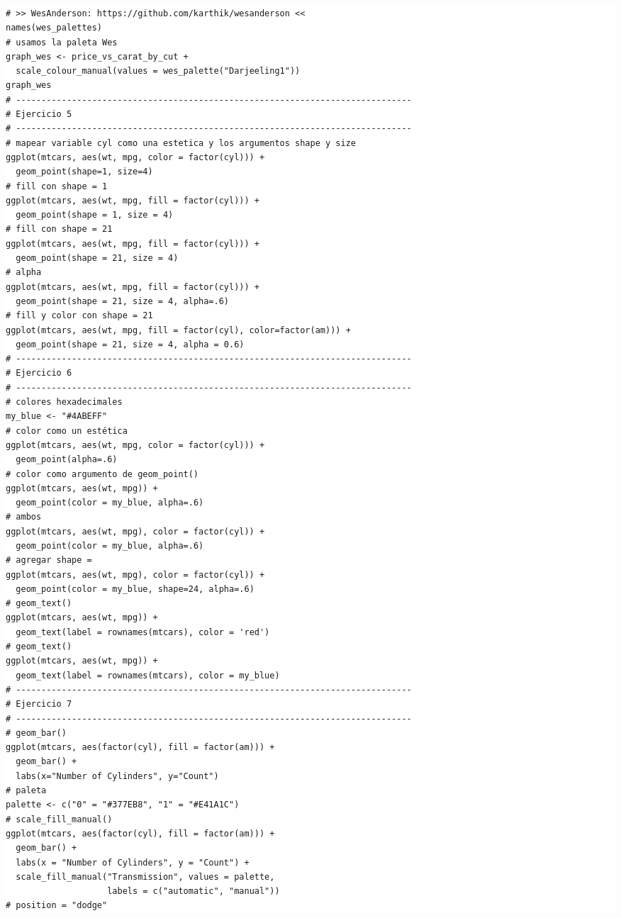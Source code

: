 ```
# >> WesAnderson: https://github.com/karthik/wesanderson <<
names(wes_palettes)
# usamos la paleta Wes
graph_wes <- price_vs_carat_by_cut +
  scale_colour_manual(values = wes_palette("Darjeeling1"))
graph_wes
# ------------------------------------------------------------------------------
# Ejercicio 5
# ------------------------------------------------------------------------------
# mapear variable cyl como una estetica y los argumentos shape y size
ggplot(mtcars, aes(wt, mpg, color = factor(cyl))) +
  geom_point(shape=1, size=4)
# fill con shape = 1
ggplot(mtcars, aes(wt, mpg, fill = factor(cyl))) +
  geom_point(shape = 1, size = 4)
# fill con shape = 21
ggplot(mtcars, aes(wt, mpg, fill = factor(cyl))) +
  geom_point(shape = 21, size = 4)
# alpha
ggplot(mtcars, aes(wt, mpg, fill = factor(cyl))) +
  geom_point(shape = 21, size = 4, alpha=.6)
# fill y color con shape = 21
ggplot(mtcars, aes(wt, mpg, fill = factor(cyl), color=factor(am))) +
  geom_point(shape = 21, size = 4, alpha = 0.6)
# ------------------------------------------------------------------------------
# Ejercicio 6
# ------------------------------------------------------------------------------
# colores hexadecimales
my_blue <- "#4ABEFF"
# color como un estética 
ggplot(mtcars, aes(wt, mpg, color = factor(cyl))) +
  geom_point(alpha=.6)
# color como argumento de geom_point()
ggplot(mtcars, aes(wt, mpg)) +
  geom_point(color = my_blue, alpha=.6)
# ambos 
ggplot(mtcars, aes(wt, mpg), color = factor(cyl)) +
  geom_point(color = my_blue, alpha=.6)
# agregar shape =
ggplot(mtcars, aes(wt, mpg), color = factor(cyl)) +
  geom_point(color = my_blue, shape=24, alpha=.6)
# geom_text()
ggplot(mtcars, aes(wt, mpg)) +
  geom_text(label = rownames(mtcars), color = 'red')
# geom_text()
ggplot(mtcars, aes(wt, mpg)) +
  geom_text(label = rownames(mtcars), color = my_blue)
# ------------------------------------------------------------------------------
# Ejercicio 7
# ------------------------------------------------------------------------------
# geom_bar()
ggplot(mtcars, aes(factor(cyl), fill = factor(am))) +
  geom_bar() +
  labs(x="Number of Cylinders", y="Count")
# paleta
palette <- c("0" = "#377EB8", "1" = "#E41A1C")
# scale_fill_manual()
ggplot(mtcars, aes(factor(cyl), fill = factor(am))) +
  geom_bar() +
  labs(x = "Number of Cylinders", y = "Count") +
  scale_fill_manual("Transmission", values = palette,
                    labels = c("automatic", "manual"))
# position = "dodge"
```